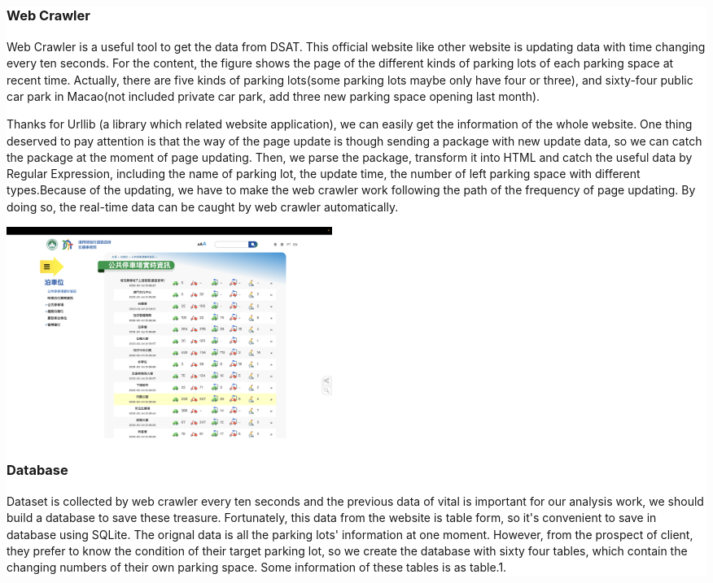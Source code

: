 ### Web Crawler

Web Crawler is a useful tool to get the data from DSAT. This official website like other website is updating data with time changing every ten seconds. For the content, the figure shows the page of the different kinds of parking lots of each parking space at recent time. Actually, there are five kinds of parking lots(some parking lots maybe only have four or three), and sixty-four public car park in Macao(not included private car park, add three new parking space opening last month). 

Thanks for Urllib (a library which related website application), we can easily get the information of the whole website. One thing deserved to pay attention is that the way of the page update is though sending a package with new update data, so we can catch the package at the moment of page updating. Then, we parse the package, transform it into HTML and catch the useful data by Regular Expression, including the name of parking lot, the update time, the number of left parking space with different types.Because of the updating, we have to make the web crawler work following the path of the frequency of page updating. By doing so, the real-time data can be caught by web crawler automatically.

<img src="./assets/website.png" alt="Picture2" width = 400 hight = 300>

### Database

Dataset is collected by web crawler every ten seconds and the previous data of vital is important for our analysis work, we should build a database to save these treasure. Fortunately, this data from the website is table form, so it's convenient to save in database using SQLite. The orignal data is all the parking lots' information at one moment. However, from the prospect of client, they prefer to know the condition of their target parking lot, so we create the database with sixty four tables, which contain the changing numbers of their own parking space. Some information of these tables is as table.1.
